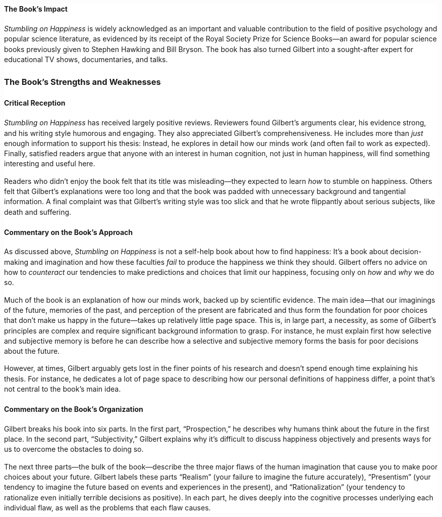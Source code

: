 

#### The Book’s Impact

_Stumbling on Happiness_ is widely acknowledged as an important and valuable contribution to the field of positive psychology and popular science literature, as evidenced by its receipt of the Royal Society Prize for Science Books—an award for popular science books previously given to Stephen Hawking and Bill Bryson. The book has also turned Gilbert into a sought-after expert for educational TV shows, documentaries, and talks.

### The Book’s Strengths and Weaknesses

#### Critical Reception

_Stumbling on Happiness_ has received largely positive reviews. Reviewers found Gilbert’s arguments clear, his evidence strong, and his writing style humorous and engaging. They also appreciated Gilbert’s comprehensiveness. He includes more than _just_ enough information to support his thesis: Instead, he explores in detail how our minds work (and often fail to work as expected). Finally, satisfied readers argue that anyone with an interest in human cognition, not just in human happiness, will find something interesting and useful here.

Readers who didn’t enjoy the book felt that its title was misleading—they expected to learn _how_ to stumble on happiness. Others felt that Gilbert’s explanations were too long and that the book was padded with unnecessary background and tangential information. A final complaint was that Gilbert’s writing style was too slick and that he wrote flippantly about serious subjects, like death and suffering.

#### Commentary on the Book’s Approach

As discussed above, _Stumbling on Happiness_ is not a self-help book about how to find happiness: It’s a book about decision-making and imagination and how these faculties _fail_ to produce the happiness we think they should. Gilbert offers no advice on how to _counteract_ our tendencies to make predictions and choices that limit our happiness, focusing only on _how_ and _why_ we do so.

Much of the book is an explanation of how our minds work, backed up by scientific evidence. The main idea—that our imaginings of the future, memories of the past, and perception of the present are fabricated and thus form the foundation for poor choices that don’t make us happy in the future—takes up relatively little page space. This is, in large part, a necessity, as some of Gilbert’s principles are complex and require significant background information to grasp. For instance, he must explain first how selective and subjective memory is before he can describe how a selective and subjective memory forms the basis for poor decisions about the future.

However, at times, Gilbert arguably gets lost in the finer points of his research and doesn’t spend enough time explaining his thesis. For instance, he dedicates a lot of page space to describing how our personal definitions of happiness differ, a point that’s not central to the book’s main idea.

#### Commentary on the Book’s Organization

Gilbert breaks his book into six parts. In the first part, “Prospection,” he describes why humans think about the future in the first place. In the second part, “Subjectivity,” Gilbert explains why it’s difficult to discuss happiness objectively and presents ways for us to overcome the obstacles to doing so.

The next three parts—the bulk of the book—describe the three major flaws of the human imagination that cause you to make poor choices about your future. Gilbert labels these parts “Realism” (your failure to imagine the future accurately), “Presentism” (your tendency to imagine the future based on events and experiences in the present), and “Rationalization” (your tendency to rationalize even initially terrible decisions as positive). In each part, he dives deeply into the cognitive processes underlying each individual flaw, as well as the problems that each flaw causes.
